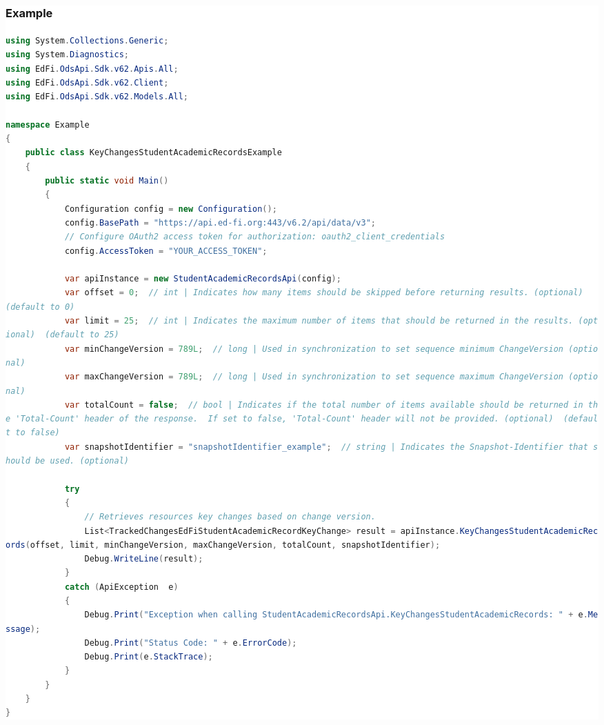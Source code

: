 ### Example
```csharp
using System.Collections.Generic;
using System.Diagnostics;
using EdFi.OdsApi.Sdk.v62.Apis.All;
using EdFi.OdsApi.Sdk.v62.Client;
using EdFi.OdsApi.Sdk.v62.Models.All;

namespace Example
{
    public class KeyChangesStudentAcademicRecordsExample
    {
        public static void Main()
        {
            Configuration config = new Configuration();
            config.BasePath = "https://api.ed-fi.org:443/v6.2/api/data/v3";
            // Configure OAuth2 access token for authorization: oauth2_client_credentials
            config.AccessToken = "YOUR_ACCESS_TOKEN";

            var apiInstance = new StudentAcademicRecordsApi(config);
            var offset = 0;  // int | Indicates how many items should be skipped before returning results. (optional)  (default to 0)
            var limit = 25;  // int | Indicates the maximum number of items that should be returned in the results. (optional)  (default to 25)
            var minChangeVersion = 789L;  // long | Used in synchronization to set sequence minimum ChangeVersion (optional) 
            var maxChangeVersion = 789L;  // long | Used in synchronization to set sequence maximum ChangeVersion (optional) 
            var totalCount = false;  // bool | Indicates if the total number of items available should be returned in the 'Total-Count' header of the response.  If set to false, 'Total-Count' header will not be provided. (optional)  (default to false)
            var snapshotIdentifier = "snapshotIdentifier_example";  // string | Indicates the Snapshot-Identifier that should be used. (optional) 

            try
            {
                // Retrieves resources key changes based on change version.
                List<TrackedChangesEdFiStudentAcademicRecordKeyChange> result = apiInstance.KeyChangesStudentAcademicRecords(offset, limit, minChangeVersion, maxChangeVersion, totalCount, snapshotIdentifier);
                Debug.WriteLine(result);
            }
            catch (ApiException  e)
            {
                Debug.Print("Exception when calling StudentAcademicRecordsApi.KeyChangesStudentAcademicRecords: " + e.Message);
                Debug.Print("Status Code: " + e.ErrorCode);
                Debug.Print(e.StackTrace);
            }
        }
    }
}
```
